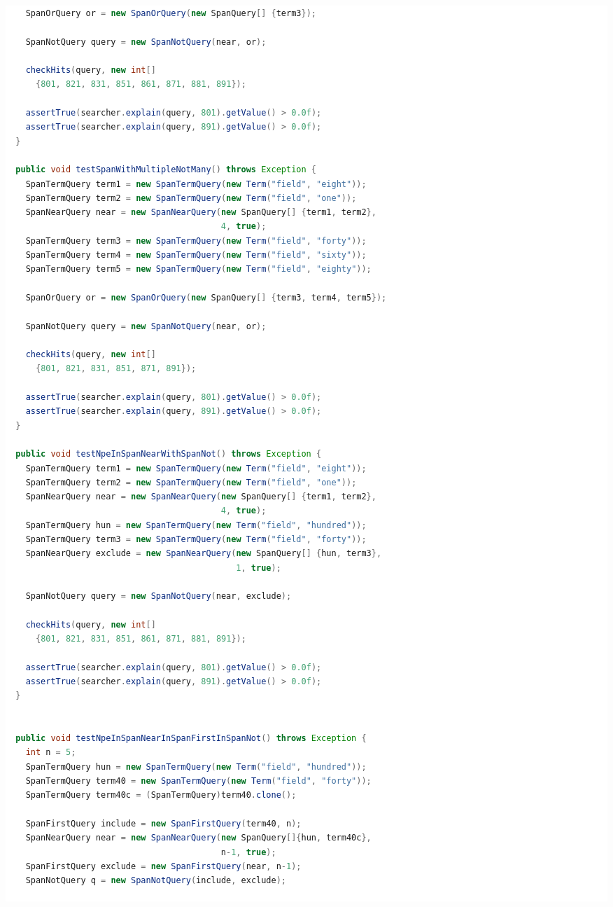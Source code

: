 ```java
    SpanOrQuery or = new SpanOrQuery(new SpanQuery[] {term3});

    SpanNotQuery query = new SpanNotQuery(near, or);

    checkHits(query, new int[]
      {801, 821, 831, 851, 861, 871, 881, 891});

    assertTrue(searcher.explain(query, 801).getValue() > 0.0f);
    assertTrue(searcher.explain(query, 891).getValue() > 0.0f);
  }

  public void testSpanWithMultipleNotMany() throws Exception {
    SpanTermQuery term1 = new SpanTermQuery(new Term("field", "eight"));
    SpanTermQuery term2 = new SpanTermQuery(new Term("field", "one"));
    SpanNearQuery near = new SpanNearQuery(new SpanQuery[] {term1, term2},
                                           4, true);
    SpanTermQuery term3 = new SpanTermQuery(new Term("field", "forty"));
    SpanTermQuery term4 = new SpanTermQuery(new Term("field", "sixty"));
    SpanTermQuery term5 = new SpanTermQuery(new Term("field", "eighty"));

    SpanOrQuery or = new SpanOrQuery(new SpanQuery[] {term3, term4, term5});

    SpanNotQuery query = new SpanNotQuery(near, or);

    checkHits(query, new int[]
      {801, 821, 831, 851, 871, 891});

    assertTrue(searcher.explain(query, 801).getValue() > 0.0f);
    assertTrue(searcher.explain(query, 891).getValue() > 0.0f);
  }
    
  public void testNpeInSpanNearWithSpanNot() throws Exception {
    SpanTermQuery term1 = new SpanTermQuery(new Term("field", "eight"));
    SpanTermQuery term2 = new SpanTermQuery(new Term("field", "one"));
    SpanNearQuery near = new SpanNearQuery(new SpanQuery[] {term1, term2},
                                           4, true);
    SpanTermQuery hun = new SpanTermQuery(new Term("field", "hundred"));
    SpanTermQuery term3 = new SpanTermQuery(new Term("field", "forty"));
    SpanNearQuery exclude = new SpanNearQuery(new SpanQuery[] {hun, term3},
                                              1, true);
    
    SpanNotQuery query = new SpanNotQuery(near, exclude);

    checkHits(query, new int[]
      {801, 821, 831, 851, 861, 871, 881, 891});

    assertTrue(searcher.explain(query, 801).getValue() > 0.0f);
    assertTrue(searcher.explain(query, 891).getValue() > 0.0f);
  }

  
  public void testNpeInSpanNearInSpanFirstInSpanNot() throws Exception {
    int n = 5;
    SpanTermQuery hun = new SpanTermQuery(new Term("field", "hundred"));
    SpanTermQuery term40 = new SpanTermQuery(new Term("field", "forty"));
    SpanTermQuery term40c = (SpanTermQuery)term40.clone();

    SpanFirstQuery include = new SpanFirstQuery(term40, n);
    SpanNearQuery near = new SpanNearQuery(new SpanQuery[]{hun, term40c},
                                           n-1, true);
    SpanFirstQuery exclude = new SpanFirstQuery(near, n-1);
    SpanNotQuery q = new SpanNotQuery(include, exclude);
    
```